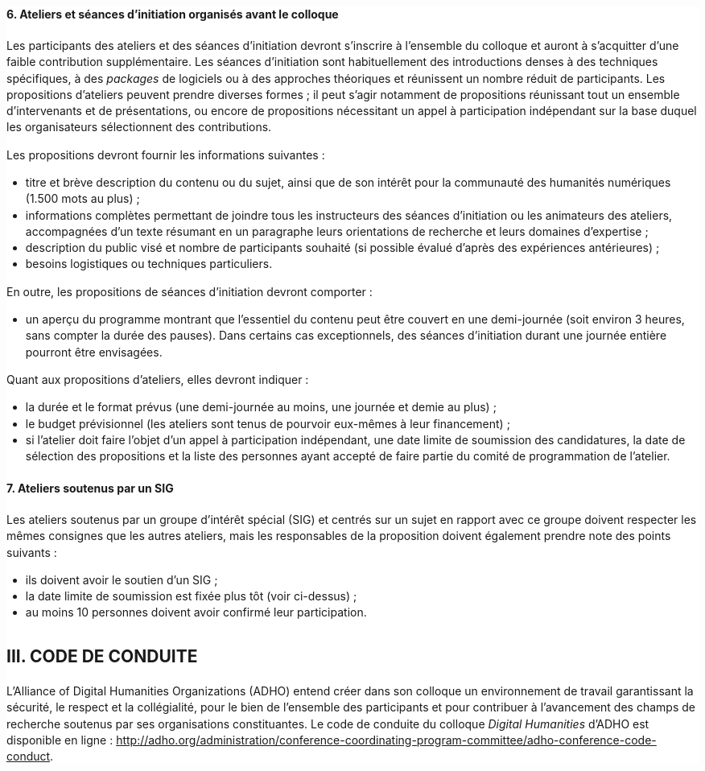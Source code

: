 #### 6. Ateliers et séances d’initiation organisés avant le colloque

Les participants des ateliers et des séances d’initiation devront s’inscrire à l’ensemble du colloque et auront à s’acquitter d’une faible contribution supplémentaire. Les séances d’initiation sont habituellement des introductions denses à des techniques spécifiques, à des *packages* de logiciels ou à des approches théoriques et réunissent un nombre réduit de participants. Les propositions d’ateliers peuvent prendre diverses formes ; il peut s’agir notamment de propositions réunissant tout un ensemble d’intervenants et de présentations, ou encore de propositions nécessitant un appel à participation indépendant sur la base duquel les organisateurs sélectionnent des contributions.

Les propositions devront fournir les informations suivantes :

* titre et brève description du contenu ou du sujet, ainsi que de son intérêt pour la communauté des humanités numériques (1.500 mots au plus) ;
* informations complètes permettant de joindre tous les instructeurs des séances d’initiation ou les animateurs des ateliers, accompagnées d’un texte résumant en un paragraphe leurs orientations de recherche et leurs domaines d’expertise ;
* description du public visé et nombre de participants souhaité (si possible évalué d’après des expériences antérieures) ;
* besoins logistiques ou techniques particuliers.

En outre, les propositions de séances d’initiation devront comporter :

* un aperçu du programme montrant que l’essentiel du contenu peut être couvert en une demi-journée (soit environ 3 heures, sans compter la durée des pauses). Dans certains cas exceptionnels, des séances d’initiation durant une journée entière pourront être envisagées.

Quant aux propositions d’ateliers, elles devront indiquer :

* la durée et le format prévus (une demi-journée au moins, une journée et demie au plus) ;
* le budget prévisionnel (les ateliers sont tenus de pourvoir eux-mêmes à leur financement) ;
* si l’atelier doit faire l’objet d’un appel à participation indépendant, une date limite de soumission des candidatures, la date de sélection des propositions et la liste des personnes ayant accepté de faire partie du comité de programmation de l’atelier.

#### 7. Ateliers soutenus par un SIG

Les ateliers soutenus par un groupe d’intérêt spécial (SIG) et centrés sur un sujet en rapport avec ce groupe doivent respecter les mêmes consignes que les autres ateliers, mais les responsables de la proposition doivent également prendre note des points suivants :

* ils doivent avoir le soutien d’un SIG ;
* la date limite de soumission est fixée plus tôt (voir ci-dessus) ;
* au moins 10 personnes doivent avoir confirmé leur participation.

## III. CODE DE CONDUITE

L’Alliance of Digital Humanities Organizations (ADHO) entend créer dans son colloque un environnement de travail garantissant la sécurité, le respect et la collégialité, pour le bien de l’ensemble des participants et pour contribuer à l’avancement des champs de recherche soutenus par ses organisations constituantes. Le code de conduite du colloque *Digital Humanities* d’ADHO est disponible en ligne : <http://adho.org/administration/conference-coordinating-program-committee/adho-conference-code-conduct>.
